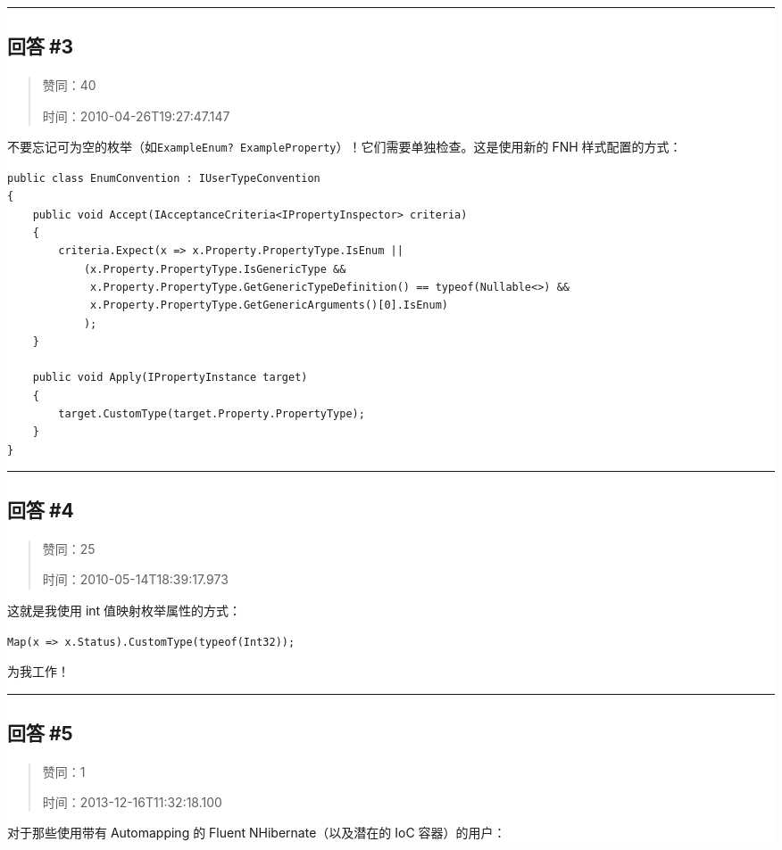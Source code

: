 * * *

## 回答 #3

> 赞同：40
> 
> 时间：2010-04-26T19:27:47.147

不要忘记可为空的枚举（如`ExampleEnum? ExampleProperty`）！它们需要单独检查。这是使用新的 FNH 样式配置的方式：

```
public class EnumConvention : IUserTypeConvention
{
    public void Accept(IAcceptanceCriteria<IPropertyInspector> criteria)
    {
        criteria.Expect(x => x.Property.PropertyType.IsEnum ||
            (x.Property.PropertyType.IsGenericType && 
             x.Property.PropertyType.GetGenericTypeDefinition() == typeof(Nullable<>) &&
             x.Property.PropertyType.GetGenericArguments()[0].IsEnum)
            );
    }

    public void Apply(IPropertyInstance target)
    {
        target.CustomType(target.Property.PropertyType);
    }
} 
```

* * *

## 回答 #4

> 赞同：25
> 
> 时间：2010-05-14T18:39:17.973

这就是我使用 int 值映射枚举属性的方式：

```
Map(x => x.Status).CustomType(typeof(Int32)); 
```

为我工作！

* * *

## 回答 #5

> 赞同：1
> 
> 时间：2013-12-16T11:32:18.100

对于那些使用带有 Automapping 的 Fluent NHibernate（以及潜在的 IoC 容器）的用户：
